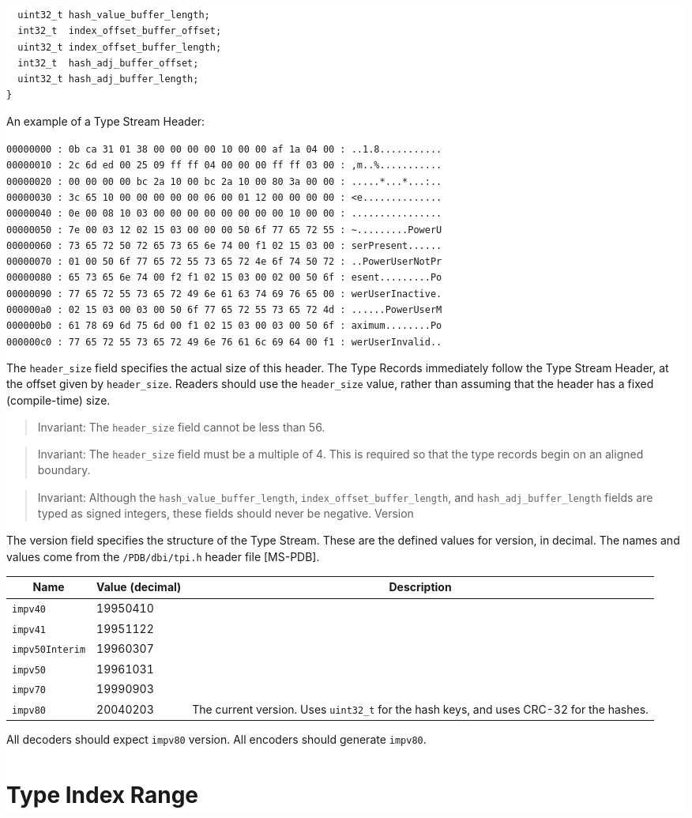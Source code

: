 ```
  uint32_t hash_value_buffer_length;
  int32_t  index_offset_buffer_offset;
  uint32_t index_offset_buffer_length;
  int32_t  hash_adj_buffer_offset;
  uint32_t hash_adj_buffer_length;
}
```

An example of a Type Stream Header:

```
00000000 : 0b ca 31 01 38 00 00 00 00 10 00 00 af 1a 04 00 : ..1.8...........
00000010 : 2c 6d ed 00 25 09 ff ff 04 00 00 00 ff ff 03 00 : ,m..%...........
00000020 : 00 00 00 00 bc 2a 10 00 bc 2a 10 00 80 3a 00 00 : .....*...*...:..
00000030 : 3c 65 10 00 00 00 00 00 06 00 01 12 00 00 00 00 : <e..............
00000040 : 0e 00 08 10 03 00 00 00 00 00 00 00 00 10 00 00 : ................
00000050 : 7e 00 03 12 02 15 03 00 00 00 50 6f 77 65 72 55 : ~.........PowerU
00000060 : 73 65 72 50 72 65 73 65 6e 74 00 f1 02 15 03 00 : serPresent......
00000070 : 01 00 50 6f 77 65 72 55 73 65 72 4e 6f 74 50 72 : ..PowerUserNotPr
00000080 : 65 73 65 6e 74 00 f2 f1 02 15 03 00 02 00 50 6f : esent.........Po
00000090 : 77 65 72 55 73 65 72 49 6e 61 63 74 69 76 65 00 : werUserInactive.
000000a0 : 02 15 03 00 03 00 50 6f 77 65 72 55 73 65 72 4d : ......PowerUserM
000000b0 : 61 78 69 6d 75 6d 00 f1 02 15 03 00 03 00 50 6f : aximum........Po
000000c0 : 77 65 72 55 73 65 72 49 6e 76 61 6c 69 64 00 f1 : werUserInvalid..
```

The `header_size` field specifies the actual size of this header. The Type Records immediately follow the Type Stream Header, at the offset given by `header_size`. Readers should use the `header_size` value, rather than assuming that the header has a fixed (compile-time) size.

> Invariant: The `header_size` field cannot be less than 56.

> Invariant: The `header_size` field must be a multiple of 4. This is required so that the type records begin on an aligned boundary.

> Invariant: Although the `hash_value_buffer_length`, `index_offset_buffer_length`, and `hash_adj_buffer_length` fields are typed as signed integers, these fields should never be negative.
Version

The version field specifies the structure of the Type Stream. These are the defined values for version, in decimal. The names and values come from the `/PDB/dbi/tpi.h` header file [MS-PDB].

Name             | Value (decimal) | Description
-----------------|----------|-----------
`impv40`         | 19950410 |
`impv41`         | 19951122 |
`impv50Interim`  | 19960307 |
`impv50`         | 19961031 |
`impv70`         | 19990903 |
`impv80`         | 20040203 | The current version. Uses `uint32_t` for the hash keys, and uses CRC-32 for the hashes.

All decoders should expect `impv80` version. All encoders should generate `impv80`.

# Type Index Range
